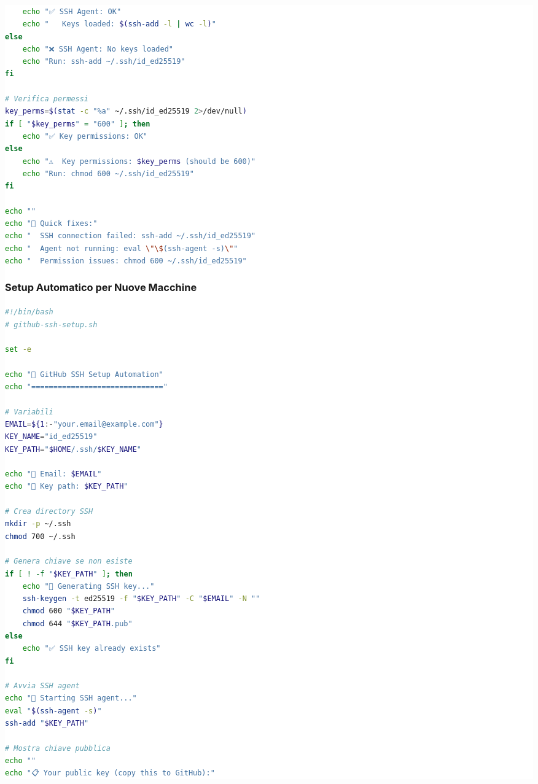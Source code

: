 ```bash
    echo "✅ SSH Agent: OK"
    echo "   Keys loaded: $(ssh-add -l | wc -l)"
else
    echo "❌ SSH Agent: No keys loaded"
    echo "Run: ssh-add ~/.ssh/id_ed25519"
fi

# Verifica permessi
key_perms=$(stat -c "%a" ~/.ssh/id_ed25519 2>/dev/null)
if [ "$key_perms" = "600" ]; then
    echo "✅ Key permissions: OK"
else
    echo "⚠️  Key permissions: $key_perms (should be 600)"
    echo "Run: chmod 600 ~/.ssh/id_ed25519"
fi

echo ""
echo "🔧 Quick fixes:"
echo "  SSH connection failed: ssh-add ~/.ssh/id_ed25519"
echo "  Agent not running: eval \"\$(ssh-agent -s)\""
echo "  Permission issues: chmod 600 ~/.ssh/id_ed25519"
```

### Setup Automatico per Nuove Macchine
```bash
#!/bin/bash
# github-ssh-setup.sh

set -e

echo "🚀 GitHub SSH Setup Automation"
echo "=============================="

# Variabili
EMAIL=${1:-"your.email@example.com"}
KEY_NAME="id_ed25519"
KEY_PATH="$HOME/.ssh/$KEY_NAME"

echo "📧 Email: $EMAIL"
echo "🔑 Key path: $KEY_PATH"

# Crea directory SSH
mkdir -p ~/.ssh
chmod 700 ~/.ssh

# Genera chiave se non esiste
if [ ! -f "$KEY_PATH" ]; then
    echo "🔑 Generating SSH key..."
    ssh-keygen -t ed25519 -f "$KEY_PATH" -C "$EMAIL" -N ""
    chmod 600 "$KEY_PATH"
    chmod 644 "$KEY_PATH.pub"
else
    echo "✅ SSH key already exists"
fi

# Avvia SSH agent
echo "🔧 Starting SSH agent..."
eval "$(ssh-agent -s)"
ssh-add "$KEY_PATH"

# Mostra chiave pubblica
echo ""
echo "📋 Your public key (copy this to GitHub):"
```